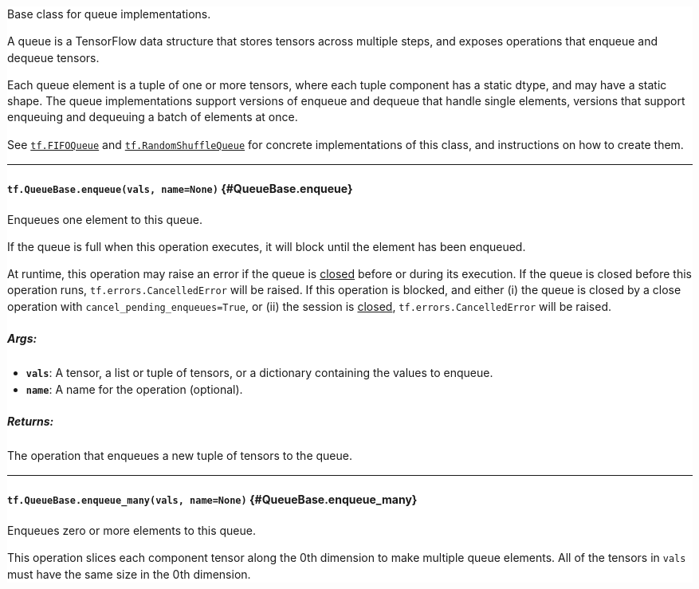 Base class for queue implementations.

A queue is a TensorFlow data structure that stores tensors across
multiple steps, and exposes operations that enqueue and dequeue
tensors.

Each queue element is a tuple of one or more tensors, where each
tuple component has a static dtype, and may have a static shape. The
queue implementations support versions of enqueue and dequeue that
handle single elements, versions that support enqueuing and
dequeuing a batch of elements at once.

See [`tf.FIFOQueue`](#FIFOQueue) and
[`tf.RandomShuffleQueue`](#RandomShuffleQueue) for concrete
implementations of this class, and instructions on how to create
them.

- - -

#### `tf.QueueBase.enqueue(vals, name=None)` {#QueueBase.enqueue}

Enqueues one element to this queue.

If the queue is full when this operation executes, it will block
until the element has been enqueued.

At runtime, this operation may raise an error if the queue is
[closed](#QueueBase.close) before or during its execution. If the
queue is closed before this operation runs,
`tf.errors.CancelledError` will be raised. If this operation is
blocked, and either (i) the queue is closed by a close operation
with `cancel_pending_enqueues=True`, or (ii) the session is
[closed](../../api_docs/python/client.md#Session.close),
`tf.errors.CancelledError` will be raised.

##### Args:


*  <b>`vals`</b>: A tensor, a list or tuple of tensors, or a dictionary containing
    the values to enqueue.
*  <b>`name`</b>: A name for the operation (optional).

##### Returns:

  The operation that enqueues a new tuple of tensors to the queue.


- - -

#### `tf.QueueBase.enqueue_many(vals, name=None)` {#QueueBase.enqueue_many}

Enqueues zero or more elements to this queue.

This operation slices each component tensor along the 0th dimension to
make multiple queue elements. All of the tensors in `vals` must have the
same size in the 0th dimension.
